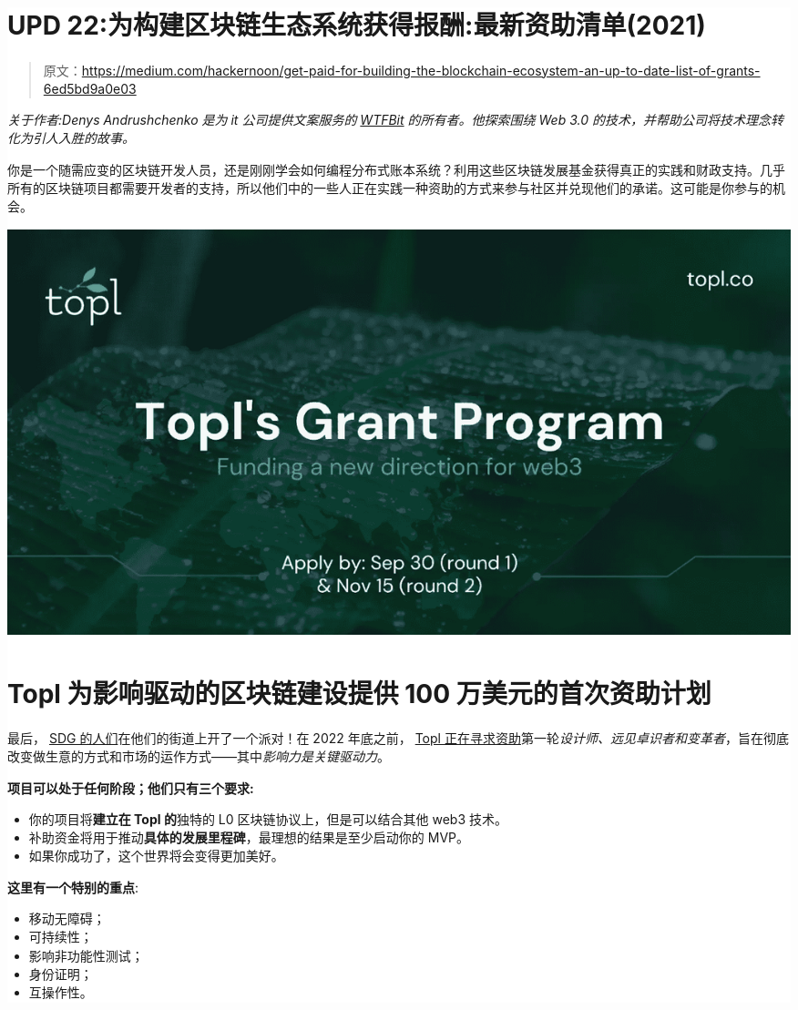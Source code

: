 # UPD 22:为构建区块链生态系统获得报酬:最新资助清单(2021)

> 原文：<https://medium.com/hackernoon/get-paid-for-building-the-blockchain-ecosystem-an-up-to-date-list-of-grants-6ed5bd9a0e03>

*关于作者:Denys Andrushchenko 是为 it 公司提供文案服务的* [*WTFBit*](http://wtfbit.com) *的所有者。他探索围绕 Web 3.0 的技术，并帮助公司将技术理念转化为引人入胜的故事。*

你是一个随需应变的区块链开发人员，还是刚刚学会如何编程分布式账本系统？利用这些区块链发展基金获得真正的实践和财政支持。几乎所有的区块链项目都需要开发者的支持，所以他们中的一些人正在实践一种资助的方式来参与社区并兑现他们的承诺。这可能是你参与的机会。

![](img/0b3a6f436a2adbc51e9f99544a2e61b4.png)

# Topl 为影响驱动的区块链建设提供 100 万美元的首次资助计划

最后， [SDG 的人们](https://www.globalgoals.org)在他们的街道上开了一个派对！在 2022 年底之前， [Topl 正在寻求资助](/topl-blog/announcing-topls-1-million-inaugural-grant-program-for-impact-driven-blockchain-building-70e66f7994ff)第一轮*设计师、远见卓识者和变革者*，旨在彻底改变做生意的方式和市场的运作方式——其中*影响力是关键驱动力*。

**项目可以处于任何阶段；他们只有三个要求:**

*   你的项目将**建立在 Topl 的**独特的 L0 区块链协议上，但是可以结合其他 web3 技术。
*   补助资金将用于推动**具体的发展里程碑**，最理想的结果是至少启动你的 MVP。
*   如果你成功了，这个世界将会变得更加美好。

**这里有一个特别的重点**:

*   移动无障碍；
*   可持续性；
*   影响非功能性测试；
*   身份证明；
*   互操作性。
